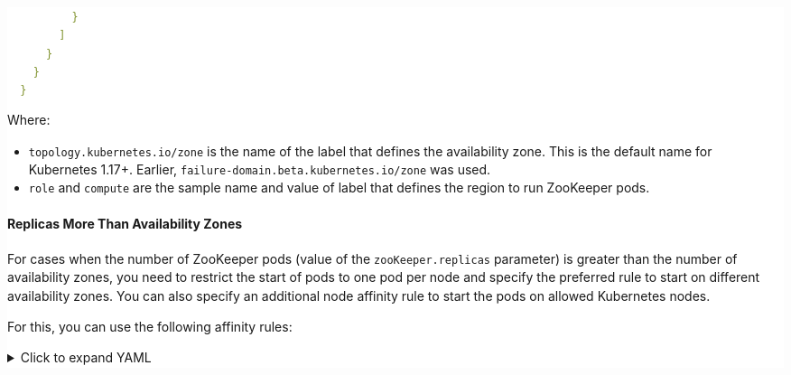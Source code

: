 ```yaml
          }
        ]
      }
    }
  }
```

</details>

Where:

* `topology.kubernetes.io/zone` is the name of the label that defines the availability zone. This is the default name for Kubernetes
  1.17+. Earlier, `failure-domain.beta.kubernetes.io/zone` was used.
* `role` and `compute` are the sample name and value of label that defines the region to run ZooKeeper pods.

#### Replicas More Than Availability Zones

For cases when the number of ZooKeeper pods (value of the `zooKeeper.replicas` parameter) is greater than the number of availability
zones, you need to restrict the start of pods to one pod per node and specify the preferred rule to start on different
availability zones.
You can also specify an additional node affinity rule to start the pods on allowed Kubernetes nodes.

For this, you can use the following affinity rules:

<details>
<summary>Click to expand YAML</summary>

```yaml
zooKeeper:
  affinity: {
    "podAntiAffinity": {
      "requiredDuringSchedulingIgnoredDuringExecution": [
        {
          "labelSelector": {
            "matchExpressions": [
              {
                "key": "component",
                "operator": "In",
                "values": [
                  "zookeeper"
                ]
              }
            ]
          },
          "topologyKey": "kubernetes.io/hostname"
        }
      ],
      "preferredDuringSchedulingIgnoredDuringExecution": [
        {
          "weight": 100,
          "podAffinityTerm": {
            "labelSelector": {
              "matchExpressions": [
                {
                  "key": "component",
                  "operator": "In",
                  "values": [
                    "zookeeper"
                  ]
                }
              ]
```
